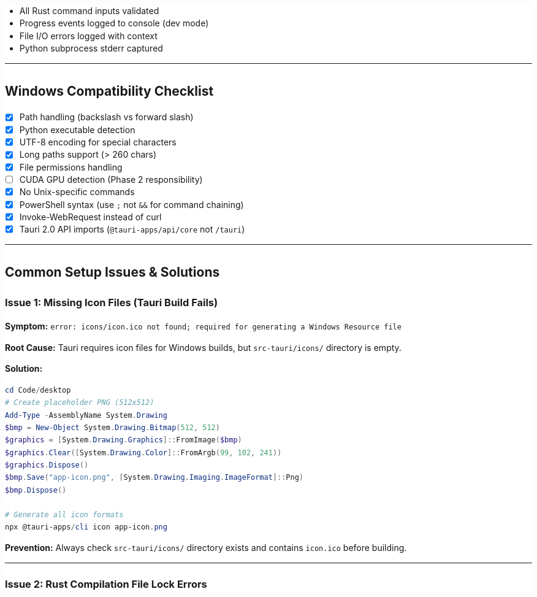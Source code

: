 - All Rust command inputs validated
- Progress events logged to console (dev mode)
- File I/O errors logged with context
- Python subprocess stderr captured

---

## Windows Compatibility Checklist

- [x] Path handling (backslash vs forward slash)
- [x] Python executable detection
- [x] UTF-8 encoding for special characters
- [x] Long paths support (> 260 chars)
- [x] File permissions handling
- [ ] CUDA GPU detection (Phase 2 responsibility)
- [x] No Unix-specific commands
- [x] PowerShell syntax (use `;` not `&&` for command chaining)
- [x] Invoke-WebRequest instead of curl
- [x] Tauri 2.0 API imports (`@tauri-apps/api/core` not `/tauri`)

---

## Common Setup Issues & Solutions

### Issue 1: Missing Icon Files (Tauri Build Fails)

**Symptom:** `error: icons/icon.ico not found; required for generating a Windows Resource file`

**Root Cause:** Tauri requires icon files for Windows builds, but `src-tauri/icons/` directory is empty.

**Solution:**
```powershell
cd Code/desktop
# Create placeholder PNG (512x512)
Add-Type -AssemblyName System.Drawing
$bmp = New-Object System.Drawing.Bitmap(512, 512)
$graphics = [System.Drawing.Graphics]::FromImage($bmp)
$graphics.Clear([System.Drawing.Color]::FromArgb(99, 102, 241))
$graphics.Dispose()
$bmp.Save("app-icon.png", [System.Drawing.Imaging.ImageFormat]::Png)
$bmp.Dispose()

# Generate all icon formats
npx @tauri-apps/cli icon app-icon.png
```

**Prevention:** Always check `src-tauri/icons/` directory exists and contains `icon.ico` before building.

---

### Issue 2: Rust Compilation File Lock Errors
